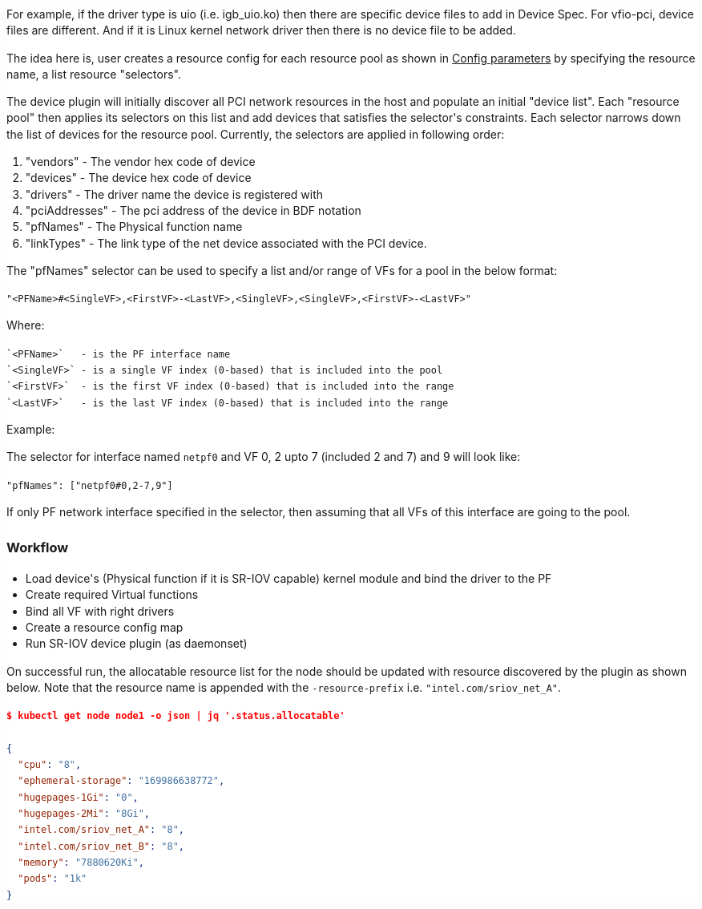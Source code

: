 For example, if the driver type is uio (i.e. igb_uio.ko) then there are specific device files to add in Device Spec. For vfio-pci, device files are different. And if it is Linux kernel network driver then there is no device file to be added.

The idea here is, user creates a resource config for each resource pool as shown in [Config parameters](#config-parameters) by specifying the resource name, a list resource "selectors".

The device plugin will initially discover all PCI network resources in the host and populate an initial "device list". Each "resource pool" then applies its selectors on this list and add devices that satisfies the selector's constraints. Each selector narrows down the list of devices for the resource pool. Currently, the selectors are applied in following order:

1. "vendors" - The vendor hex code of device
2. "devices" - The device hex code of device
3. "drivers" - The driver name the device is registered with
4. "pciAddresses" - The pci address of the device in BDF notation
4. "pfNames" - The Physical function name
5. "linkTypes" - The link type of the net device associated with the PCI device.

The "pfNames" selector can be used to specify a list and/or range of VFs for a pool in the below format:
````
"<PFName>#<SingleVF>,<FirstVF>-<LastVF>,<SingleVF>,<SingleVF>,<FirstVF>-<LastVF>"
````

Where:

    `<PFName>`   - is the PF interface name
    `<SingleVF>` - is a single VF index (0-based) that is included into the pool
    `<FirstVF>`  - is the first VF index (0-based) that is included into the range
    `<LastVF>`   - is the last VF index (0-based) that is included into the range

Example:

The selector for interface named `netpf0` and VF 0, 2 upto 7 (included 2 and 7) and 9 will look like:
````
"pfNames": ["netpf0#0,2-7,9"]
````
If only PF network interface specified in the selector, then assuming that all VFs of this interface are going to the pool.


### Workflow

- Load device's (Physical function if it is SR-IOV capable) kernel module and bind the driver to the PF
- Create required Virtual functions
- Bind all VF with right drivers
- Create a resource config map
- Run SR-IOV device plugin (as daemonset)

On successful run, the allocatable resource list for the node should be updated with resource discovered by the plugin as shown below. Note that the resource name is appended with the `-resource-prefix` i.e. `"intel.com/sriov_net_A"`.

```json
$ kubectl get node node1 -o json | jq '.status.allocatable'

{
  "cpu": "8",
  "ephemeral-storage": "169986638772",
  "hugepages-1Gi": "0",
  "hugepages-2Mi": "8Gi",
  "intel.com/sriov_net_A": "8",
  "intel.com/sriov_net_B": "8",
  "memory": "7880620Ki",
  "pods": "1k"
}

```

[//]: # (The tables above generated using: https://ozh.github.io/ascii-tables/)
